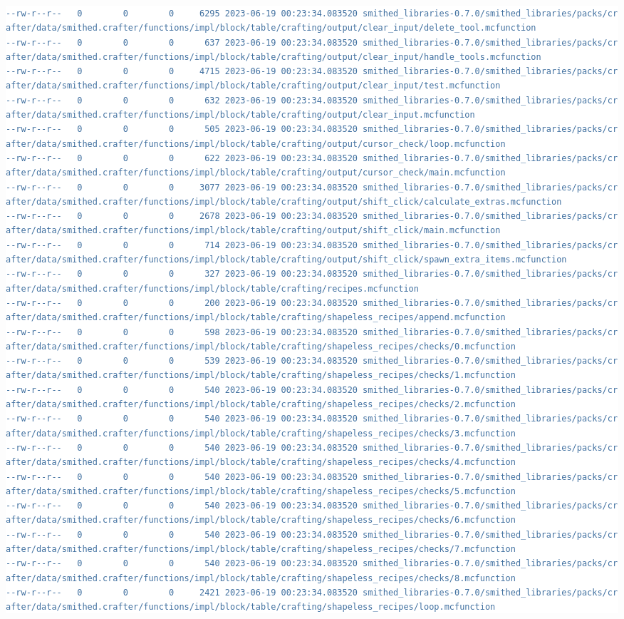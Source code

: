 ```diff
--rw-r--r--   0        0        0     6295 2023-06-19 00:23:34.083520 smithed_libraries-0.7.0/smithed_libraries/packs/crafter/data/smithed.crafter/functions/impl/block/table/crafting/output/clear_input/delete_tool.mcfunction
--rw-r--r--   0        0        0      637 2023-06-19 00:23:34.083520 smithed_libraries-0.7.0/smithed_libraries/packs/crafter/data/smithed.crafter/functions/impl/block/table/crafting/output/clear_input/handle_tools.mcfunction
--rw-r--r--   0        0        0     4715 2023-06-19 00:23:34.083520 smithed_libraries-0.7.0/smithed_libraries/packs/crafter/data/smithed.crafter/functions/impl/block/table/crafting/output/clear_input/test.mcfunction
--rw-r--r--   0        0        0      632 2023-06-19 00:23:34.083520 smithed_libraries-0.7.0/smithed_libraries/packs/crafter/data/smithed.crafter/functions/impl/block/table/crafting/output/clear_input.mcfunction
--rw-r--r--   0        0        0      505 2023-06-19 00:23:34.083520 smithed_libraries-0.7.0/smithed_libraries/packs/crafter/data/smithed.crafter/functions/impl/block/table/crafting/output/cursor_check/loop.mcfunction
--rw-r--r--   0        0        0      622 2023-06-19 00:23:34.083520 smithed_libraries-0.7.0/smithed_libraries/packs/crafter/data/smithed.crafter/functions/impl/block/table/crafting/output/cursor_check/main.mcfunction
--rw-r--r--   0        0        0     3077 2023-06-19 00:23:34.083520 smithed_libraries-0.7.0/smithed_libraries/packs/crafter/data/smithed.crafter/functions/impl/block/table/crafting/output/shift_click/calculate_extras.mcfunction
--rw-r--r--   0        0        0     2678 2023-06-19 00:23:34.083520 smithed_libraries-0.7.0/smithed_libraries/packs/crafter/data/smithed.crafter/functions/impl/block/table/crafting/output/shift_click/main.mcfunction
--rw-r--r--   0        0        0      714 2023-06-19 00:23:34.083520 smithed_libraries-0.7.0/smithed_libraries/packs/crafter/data/smithed.crafter/functions/impl/block/table/crafting/output/shift_click/spawn_extra_items.mcfunction
--rw-r--r--   0        0        0      327 2023-06-19 00:23:34.083520 smithed_libraries-0.7.0/smithed_libraries/packs/crafter/data/smithed.crafter/functions/impl/block/table/crafting/recipes.mcfunction
--rw-r--r--   0        0        0      200 2023-06-19 00:23:34.083520 smithed_libraries-0.7.0/smithed_libraries/packs/crafter/data/smithed.crafter/functions/impl/block/table/crafting/shapeless_recipes/append.mcfunction
--rw-r--r--   0        0        0      598 2023-06-19 00:23:34.083520 smithed_libraries-0.7.0/smithed_libraries/packs/crafter/data/smithed.crafter/functions/impl/block/table/crafting/shapeless_recipes/checks/0.mcfunction
--rw-r--r--   0        0        0      539 2023-06-19 00:23:34.083520 smithed_libraries-0.7.0/smithed_libraries/packs/crafter/data/smithed.crafter/functions/impl/block/table/crafting/shapeless_recipes/checks/1.mcfunction
--rw-r--r--   0        0        0      540 2023-06-19 00:23:34.083520 smithed_libraries-0.7.0/smithed_libraries/packs/crafter/data/smithed.crafter/functions/impl/block/table/crafting/shapeless_recipes/checks/2.mcfunction
--rw-r--r--   0        0        0      540 2023-06-19 00:23:34.083520 smithed_libraries-0.7.0/smithed_libraries/packs/crafter/data/smithed.crafter/functions/impl/block/table/crafting/shapeless_recipes/checks/3.mcfunction
--rw-r--r--   0        0        0      540 2023-06-19 00:23:34.083520 smithed_libraries-0.7.0/smithed_libraries/packs/crafter/data/smithed.crafter/functions/impl/block/table/crafting/shapeless_recipes/checks/4.mcfunction
--rw-r--r--   0        0        0      540 2023-06-19 00:23:34.083520 smithed_libraries-0.7.0/smithed_libraries/packs/crafter/data/smithed.crafter/functions/impl/block/table/crafting/shapeless_recipes/checks/5.mcfunction
--rw-r--r--   0        0        0      540 2023-06-19 00:23:34.083520 smithed_libraries-0.7.0/smithed_libraries/packs/crafter/data/smithed.crafter/functions/impl/block/table/crafting/shapeless_recipes/checks/6.mcfunction
--rw-r--r--   0        0        0      540 2023-06-19 00:23:34.083520 smithed_libraries-0.7.0/smithed_libraries/packs/crafter/data/smithed.crafter/functions/impl/block/table/crafting/shapeless_recipes/checks/7.mcfunction
--rw-r--r--   0        0        0      540 2023-06-19 00:23:34.083520 smithed_libraries-0.7.0/smithed_libraries/packs/crafter/data/smithed.crafter/functions/impl/block/table/crafting/shapeless_recipes/checks/8.mcfunction
--rw-r--r--   0        0        0     2421 2023-06-19 00:23:34.083520 smithed_libraries-0.7.0/smithed_libraries/packs/crafter/data/smithed.crafter/functions/impl/block/table/crafting/shapeless_recipes/loop.mcfunction
```